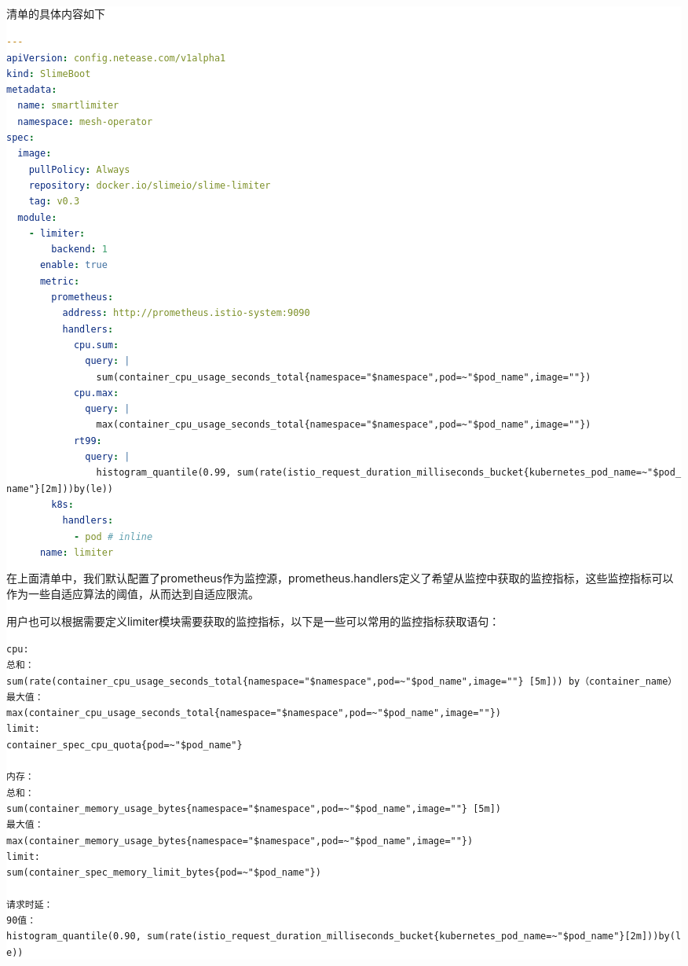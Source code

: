清单的具体内容如下

```yaml
---
apiVersion: config.netease.com/v1alpha1
kind: SlimeBoot
metadata:
  name: smartlimiter
  namespace: mesh-operator
spec:
  image:
    pullPolicy: Always
    repository: docker.io/slimeio/slime-limiter
    tag: v0.3
  module:
    - limiter:
        backend: 1
      enable: true
      metric:
        prometheus:
          address: http://prometheus.istio-system:9090
          handlers:
            cpu.sum:
              query: |
                sum(container_cpu_usage_seconds_total{namespace="$namespace",pod=~"$pod_name",image=""})
            cpu.max:
              query: |
                max(container_cpu_usage_seconds_total{namespace="$namespace",pod=~"$pod_name",image=""})
            rt99:
              query: |
                histogram_quantile(0.99, sum(rate(istio_request_duration_milliseconds_bucket{kubernetes_pod_name=~"$pod_name"}[2m]))by(le))
        k8s:
          handlers:
            - pod # inline
      name: limiter
```

在上面清单中，我们默认配置了prometheus作为监控源，prometheus.handlers定义了希望从监控中获取的监控指标，这些监控指标可以作为一些自适应算法的阈值，从而达到自适应限流。

用户也可以根据需要定义limiter模块需要获取的监控指标，以下是一些可以常用的监控指标获取语句：

```
cpu:
总和：
sum(rate(container_cpu_usage_seconds_total{namespace="$namespace",pod=~"$pod_name",image=""} [5m])) by（container_name）
最大值：
max(container_cpu_usage_seconds_total{namespace="$namespace",pod=~"$pod_name",image=""})
limit:
container_spec_cpu_quota{pod=~"$pod_name"}

内存：
总和：
sum(container_memory_usage_bytes{namespace="$namespace",pod=~"$pod_name",image=""} [5m])
最大值：
max(container_memory_usage_bytes{namespace="$namespace",pod=~"$pod_name",image=""})
limit:
sum(container_spec_memory_limit_bytes{pod=~"$pod_name"})

请求时延：
90值：
histogram_quantile(0.90, sum(rate(istio_request_duration_milliseconds_bucket{kubernetes_pod_name=~"$pod_name"}[2m]))by(le))
```